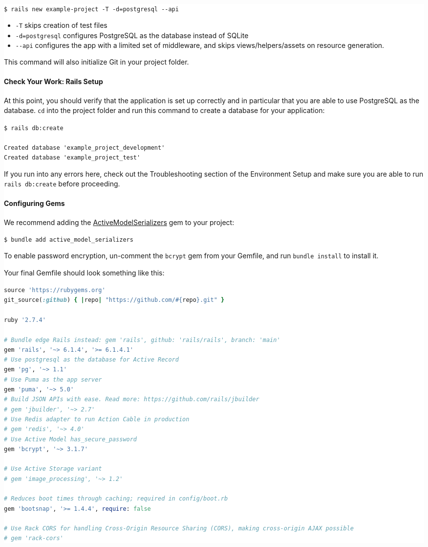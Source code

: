 ```console
$ rails new example-project -T -d=postgresql --api
```

- `-T` skips creation of test files
- `-d=postgresql` configures PostgreSQL as the database instead of SQLite
- `--api` configures the app with a limited set of middleware, and skips
  views/helpers/assets on resource generation.

This command will also initialize Git in your project folder.

#### Check Your Work: Rails Setup

At this point, you should verify that the application is set up correctly and in
particular that you are able to use PostgreSQL as the database. `cd` into the
project folder and run this command to create a database for your application:

```console
$ rails db:create

Created database 'example_project_development'
Created database 'example_project_test'
```

If you run into any errors here, check out the Troubleshooting section of the
Environment Setup and make sure you are able to run `rails db:create` before
proceeding.

#### Configuring Gems

We recommend adding the [ActiveModelSerializers][ams] gem to your project:

```console
$ bundle add active_model_serializers
```

[ams]: https://github.com/rails-api/active_model_serializers

To enable password encryption, un-comment the `bcrypt` gem from your Gemfile,
and run `bundle install` to install it.

Your final Gemfile should look something like this:

```rb
source 'https://rubygems.org'
git_source(:github) { |repo| "https://github.com/#{repo}.git" }

ruby '2.7.4'

# Bundle edge Rails instead: gem 'rails', github: 'rails/rails', branch: 'main'
gem 'rails', '~> 6.1.4', '>= 6.1.4.1'
# Use postgresql as the database for Active Record
gem 'pg', '~> 1.1'
# Use Puma as the app server
gem 'puma', '~> 5.0'
# Build JSON APIs with ease. Read more: https://github.com/rails/jbuilder
# gem 'jbuilder', '~> 2.7'
# Use Redis adapter to run Action Cable in production
# gem 'redis', '~> 4.0'
# Use Active Model has_secure_password
gem 'bcrypt', '~> 3.1.7'

# Use Active Storage variant
# gem 'image_processing', '~> 1.2'

# Reduces boot times through caching; required in config/boot.rb
gem 'bootsnap', '>= 1.4.4', require: false

# Use Rack CORS for handling Cross-Origin Resource Sharing (CORS), making cross-origin AJAX possible
# gem 'rack-cors'
```

[heroku signup]: https://signup.heroku.com/devcenter
[postgres downloads page]: https://postgresapp.com/downloads.html
[rails 7]: https://rubyonrails.org/2021/12/15/Rails-7-fulfilling-a-vision
[ams issue]: https://github.com/rails-api/active_model_serializers/pull/2428
[same site cookies]: https://web.dev/samesite-cookies-explained/
[auto deploy]: https://devcenter.heroku.com/articles/github-integration
[proxy]: https://create-react-app.dev/docs/proxying-api-requests-in-development/
[procfile]: https://devcenter.heroku.com/articles/procfile